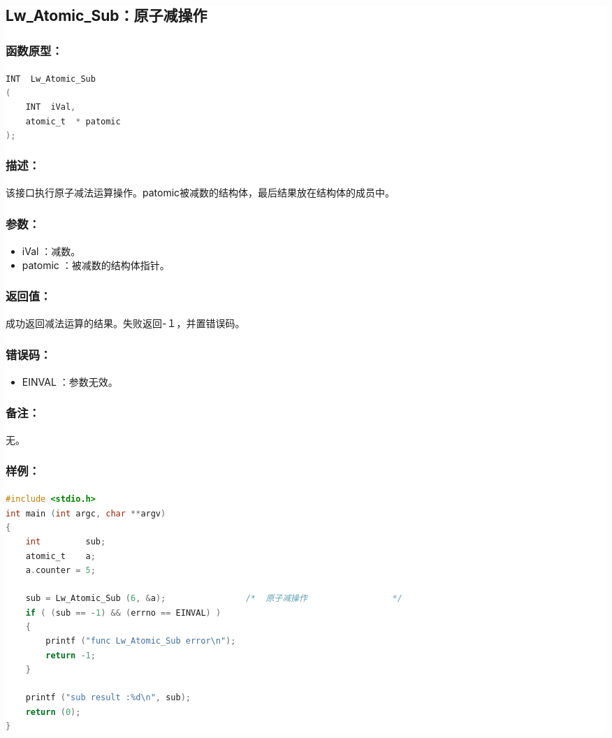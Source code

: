 
## Lw_Atomic_Sub：原子减操作

### 函数原型：


```c
INT  Lw_Atomic_Sub 
(
	INT  iVal, 
	atomic_t  * patomic
);

```


### 描述：

该接口执行原子减法运算操作。patomic被减数的结构体，最后结果放在结构体的成员中。

### 参数：

- iVal ：减数。
- patomic ：被减数的结构体指针。

### 返回值：

成功返回减法运算的结果。失败返回-１，并置错误码。


### 错误码：

- EINVAL ：参数无效。

### 备注：

无。

### 样例：

```c
#include <stdio.h>
int main (int argc, char **argv)
{
    int         sub;
    atomic_t    a;
    a.counter = 5;

    sub = Lw_Atomic_Sub (6, &a);                /*  原子减操作                 */
    if ( (sub == -1) && (errno == EINVAL) )
    {
        printf ("func Lw_Atomic_Sub error\n");
        return -1;
    }

    printf ("sub result :%d\n", sub);
    return (0);
}

```
